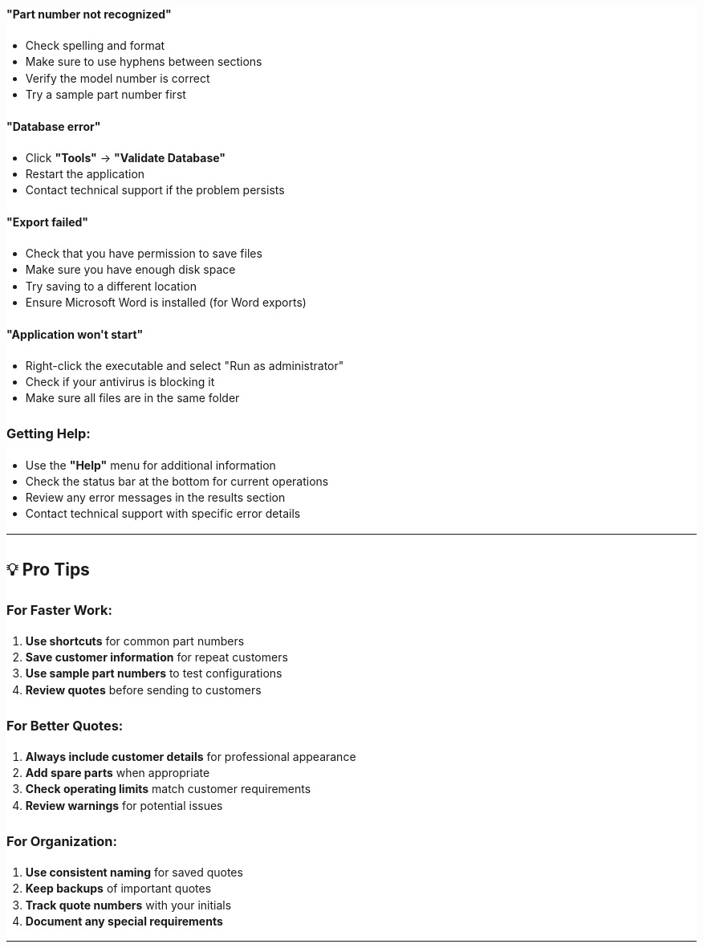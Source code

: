 #### **"Part number not recognized"**
- Check spelling and format
- Make sure to use hyphens between sections
- Verify the model number is correct
- Try a sample part number first

#### **"Database error"**
- Click **"Tools"** → **"Validate Database"**
- Restart the application
- Contact technical support if the problem persists

#### **"Export failed"**
- Check that you have permission to save files
- Make sure you have enough disk space
- Try saving to a different location
- Ensure Microsoft Word is installed (for Word exports)

#### **"Application won't start"**
- Right-click the executable and select "Run as administrator"
- Check if your antivirus is blocking it
- Make sure all files are in the same folder

### **Getting Help:**
- Use the **"Help"** menu for additional information
- Check the status bar at the bottom for current operations
- Review any error messages in the results section
- Contact technical support with specific error details

---

## 💡 Pro Tips

### **For Faster Work:**
1. **Use shortcuts** for common part numbers
2. **Save customer information** for repeat customers
3. **Use sample part numbers** to test configurations
4. **Review quotes** before sending to customers

### **For Better Quotes:**
1. **Always include customer details** for professional appearance
2. **Add spare parts** when appropriate
3. **Check operating limits** match customer requirements
4. **Review warnings** for potential issues

### **For Organization:**
1. **Use consistent naming** for saved quotes
2. **Keep backups** of important quotes
3. **Track quote numbers** with your initials
4. **Document any special requirements**

---
